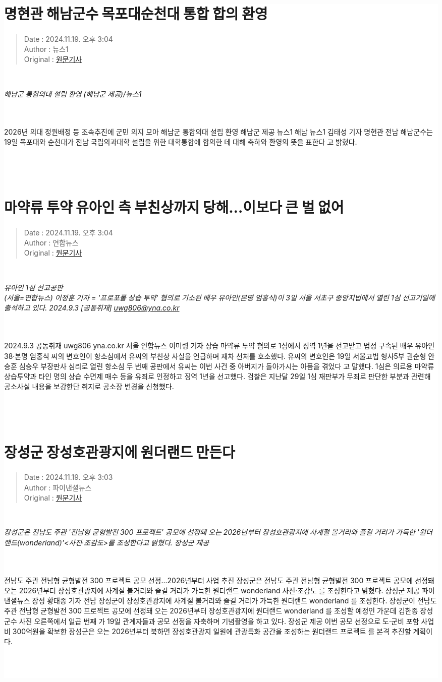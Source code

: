   
# 명현관 해남군수 목포대순천대 통합 합의 환영  
  
> Date : 2024.11.19. 오후 3:04  
> Author : 뉴스1  
> Original : [원문기사](https://n.news.naver.com/mnews/article/421/0007916542?sid=102)  
<br/>  
  
<img alt="해남군 통합의대 설립 환영 (해남군 제공)/뉴스1" class="_LAZY_LOADING _LAZY_LOADING_INIT_HIDE" src="https://imgnews.pstatic.net/image/421/2024/11/19/0007916542_001_20241119150414113.jpg?type=w860" id="img1" style="display: none;"></img><em class="img_desc">해남군 통합의대 설립 환영 (해남군 제공)/뉴스1</em>  
<br/><br/>  
  
2026년 의대 정원배정 등 조속추진에 군민 의지 모아 해남군 통합의대 설립 환영 해남군 제공 뉴스1 해남 뉴스1 김태성 기자 명현관 전남 해남군수는 19일 목포대와 순천대가 전남 국립의과대학 설립을 위한 대학통합에 합의한 데 대해 축하와 환영의 뜻을 표한다 고 밝혔다.  
<br/><br/><br/>  

  
# 마약류 투약 유아인 측 부친상까지 당해…이보다 큰 벌 없어  
  
> Date : 2024.11.19. 오후 3:04  
> Author : 연합뉴스  
> Original : [원문기사](https://n.news.naver.com/mnews/article/001/0015055353?sid=102)  
<br/>  
  
<img alt="유아인 1심 선고공판(서울=연합뉴스) 이정훈 기자 = '프로포폴 상습 투약' 혐의로 기소된 배우 유아인(본명 엄홍식)이 3일 서울 서초구 중앙지법에서 열린 1심 선고기일에 출석하고 있다. 2024.9.3 [공동취재" class="_LAZY_LOADING _LAZY_LOADING_INIT_HIDE" src="https://imgnews.pstatic.net/image/001/2024/11/19/PYH2024090312570001300_P4_20241119150419385.jpg?type=w860" id="img1" style="display: none;"></img><em class="img_desc">유아인 1심 선고공판<br/>(서울=연합뉴스) 이정훈 기자 = '프로포폴 상습 투약' 혐의로 기소된 배우 유아인(본명 엄홍식)이 3일 서울 서초구 중앙지법에서 열린 1심 선고기일에 출석하고 있다. 2024.9.3 [공동취재] uwg806@yna.co.kr</em>  
<br/><br/>  
  
2024.9.3 공동취재 uwg806 yna.co.kr 서울 연합뉴스 이미령 기자 상습 마약류 투약 혐의로 1심에서 징역 1년을 선고받고 법정 구속된 배우 유아인 38·본명 엄홍식 씨의 변호인이 항소심에서 유씨의 부친상 사실을 언급하며 재차 선처를 호소했다.
유씨의 변호인은 19일 서울고법 형사5부 권순형 안승훈 심승우 부장판사 심리로 열린 항소심 두 번째 공판에서 유씨는 이번 사건 중 아버지가 돌아가시는 아픔을 겪었다 고 말했다.
1심은 의료용 마약류 상습투약과 타인 명의 상습 수면제 매수 등을 유죄로 인정하고 징역 1년을 선고했다.
검찰은 지난달 29일 1심 재판부가 무죄로 판단한 부분과 관련해 공소사실 내용을 보강한단 취지로 공소장 변경을 신청했다.  
<br/><br/><br/>  

  
# 장성군 장성호관광지에 원더랜드 만든다  
  
> Date : 2024.11.19. 오후 3:03  
> Author : 파이낸셜뉴스  
> Original : [원문기사](https://n.news.naver.com/mnews/article/014/0005270085?sid=102)  
<br/>  
  
<img alt="장성군은 전남도 주관 '전남형 균형발전 300 프로젝트' 공모에 선정돼 오는 2026년부터 장성호관광지에 사계절 볼거리와 즐길 거리가 가득한 '원더랜드(wonderland)'&amp;lt;사진&amp;middot;조감도" class="_LAZY_LOADING _LAZY_LOADING_INIT_HIDE" src="https://imgnews.pstatic.net/image/014/2024/11/19/0005270085_001_20241119150318498.jpg?type=w860" id="img1" style="display: none;"></img><em class="img_desc">장성군은 전남도 주관 '전남형 균형발전 300 프로젝트' 공모에 선정돼 오는 2026년부터 장성호관광지에 사계절 볼거리와 즐길 거리가 가득한 '원더랜드(wonderland)'&lt;사진·조감도&gt;를 조성한다고 밝혔다. 장성군 제공</em>  
<br/><br/>  
  
전남도 주관 전남형 균형발전 300 프로젝트 공모 선정...2026년부터 사업 추진 장성군은 전남도 주관 전남형 균형발전 300 프로젝트 공모에 선정돼 오는 2026년부터 장성호관광지에 사계절 볼거리와 즐길 거리가 가득한 원더랜드 wonderland 사진·조감도 를 조성한다고 밝혔다.
장성군 제공 파이낸셜뉴스 장성 황태종 기자 전남 장성군이 장성호관광지에 사계절 볼거리와 즐길 거리가 가득한 원더랜드 wonderland 를 조성한다.
장성군이 전남도 주관 전남형 균형발전 300 프로젝트 공모에 선정돼 오는 2026년부터 장성호관광지에 원더랜드 wonderland 를 조성할 예정인 가운데 김한종 장성군수 사진 오른쪽에서 일곱 번째 가 19일 관계자들과 공모 선정을 자축하며 기념촬영을 하고 있다.
장성군 제공 이번 공모 선정으로 도·군비 포함 사업비 300억원을 확보한 장성군은 오는 2026년부터 북하면 장성호관광지 일원에 관광특화 공간을 조성하는 원더랜드 프로젝트 를 본격 추진할 계획이다.  
<br/><br/><br/>  
